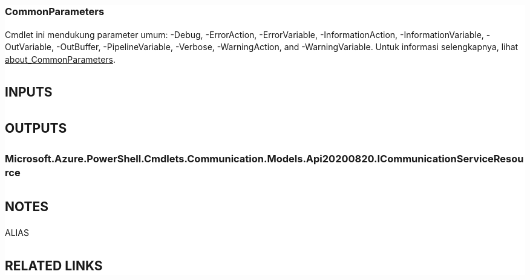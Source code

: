 ### CommonParameters
Cmdlet ini mendukung parameter umum: -Debug, -ErrorAction, -ErrorVariable, -InformationAction, -InformationVariable, -OutVariable, -OutBuffer, -PipelineVariable, -Verbose, -WarningAction, and -WarningVariable. Untuk informasi selengkapnya, lihat [about_CommonParameters](http://go.microsoft.com/fwlink/?LinkID=113216).

## INPUTS

## OUTPUTS

### Microsoft.Azure.PowerShell.Cmdlets.Communication.Models.Api20200820.ICommunicationServiceResource

## NOTES

ALIAS

## RELATED LINKS

